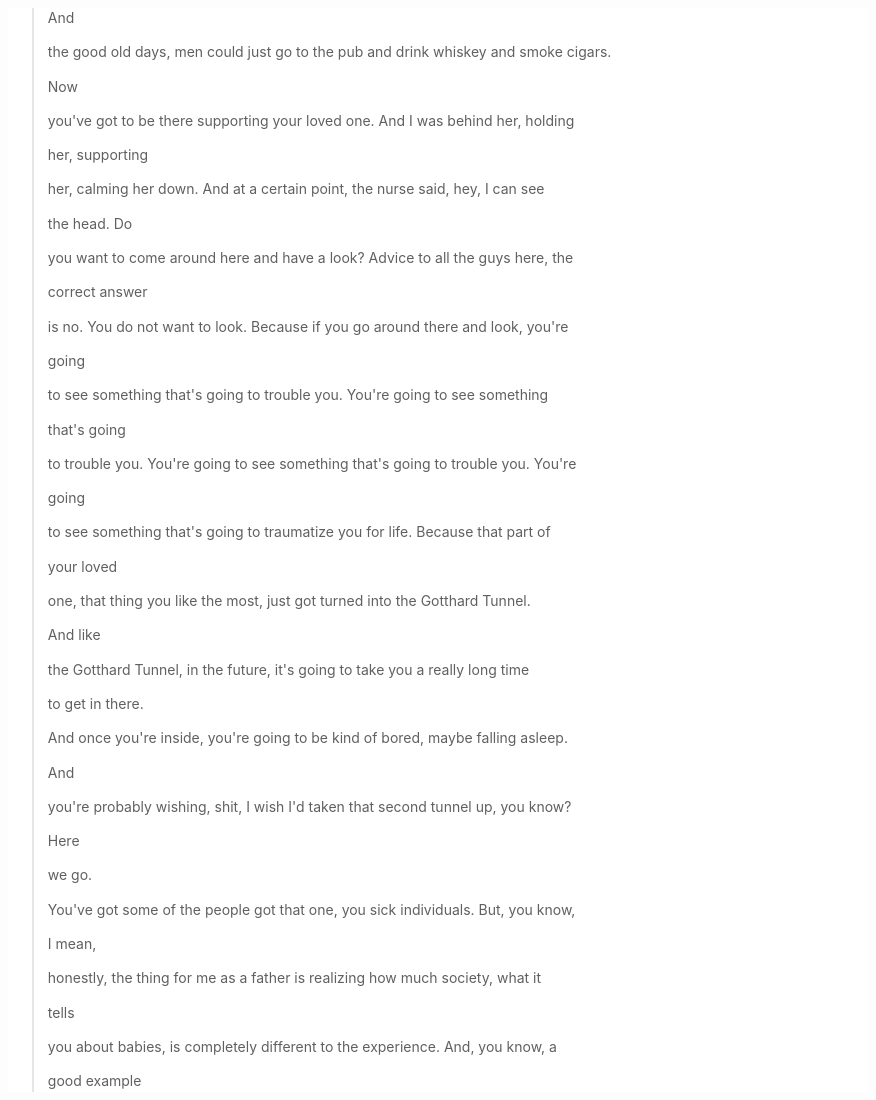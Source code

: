 > And
>
> the good old days, men could just go to the pub and drink whiskey and smoke cigars.
>
> Now
>
> you've got to be there supporting your loved one. And I was behind her, holding
>
> her, supporting
>
> her, calming her down. And at a certain point, the nurse said, hey, I can see
>
> the head. Do
>
> you want to come around here and have a look? Advice to all the guys here, the
>
> correct answer
>
> is no. You do not want to look. Because if you go around there and look, you're
>
> going
>
> to see something that's going to trouble you. You're going to see something
>
> that's going
>
> to trouble you. You're going to see something that's going to trouble you. You're
>
> going
>
> to see something that's going to traumatize you for life. Because that part of
>
> your loved
>
> one, that thing you like the most, just got turned into the Gotthard Tunnel.
>
> And like
>
> the Gotthard Tunnel, in the future, it's going to take you a really long time
>
> to get in there.
>
> And once you're inside, you're going to be kind of bored, maybe falling asleep.
>
> And
>
> you're probably wishing, shit, I wish I'd taken that second tunnel up, you know?
>
> Here
>
> we go.
>
> You've got some of the people got that one, you sick individuals. But, you know,
>
> I mean,
>
> honestly, the thing for me as a father is realizing how much society, what it
>
> tells
>
> you about babies, is completely different to the experience. And, you know, a
>
> good example
>